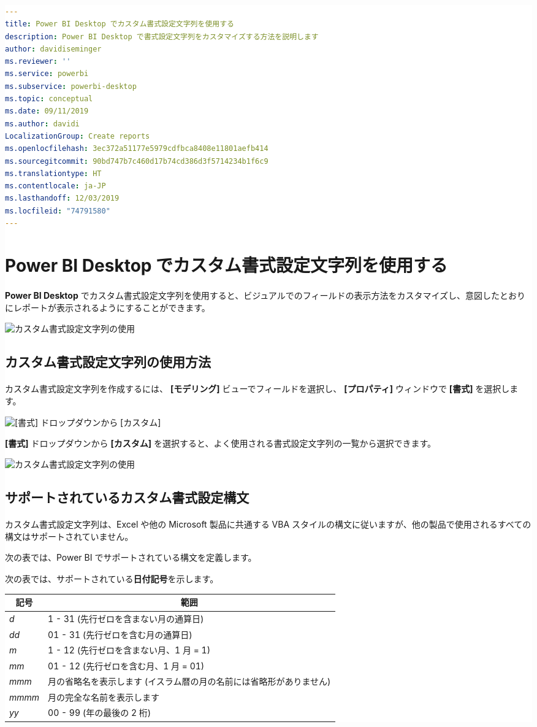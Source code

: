 ```yaml
---
title: Power BI Desktop でカスタム書式設定文字列を使用する
description: Power BI Desktop で書式設定文字列をカスタマイズする方法を説明します
author: davidiseminger
ms.reviewer: ''
ms.service: powerbi
ms.subservice: powerbi-desktop
ms.topic: conceptual
ms.date: 09/11/2019
ms.author: davidi
LocalizationGroup: Create reports
ms.openlocfilehash: 3ec372a51177e5979cdfbca8408e11801aefb414
ms.sourcegitcommit: 90bd747b7c460d17b74cd386d3f5714234b1f6c9
ms.translationtype: HT
ms.contentlocale: ja-JP
ms.lasthandoff: 12/03/2019
ms.locfileid: "74791580"
---
```

# <a name="use-custom-format-strings-in-power-bi-desktop"></a>Power BI Desktop でカスタム書式設定文字列を使用する

**Power BI Desktop** でカスタム書式設定文字列を使用すると、ビジュアルでのフィールドの表示方法をカスタマイズし、意図したとおりにレポートが表示されるようにすることができます。

![カスタム書式設定文字列の使用](media/desktop-custom-format-strings/custom-format-strings-01.png)


## <a name="how-to-use-custom-format-strings"></a>カスタム書式設定文字列の使用方法

カスタム書式設定文字列を作成するには、 **[モデリング]** ビューでフィールドを選択し、 **[プロパティ]** ウィンドウで **[書式]** を選択します。

![[書式] ドロップダウンから [カスタム]](media/desktop-custom-format-strings/custom-format-strings-02.png)

**[書式]** ドロップダウンから **[カスタム]** を選択すると、よく使用される書式設定文字列の一覧から選択できます。 

![カスタム書式設定文字列の使用](media/desktop-custom-format-strings/custom-format-strings-03.png)


## <a name="supported-custom-format-syntax"></a>サポートされているカスタム書式設定構文

カスタム書式設定文字列は、Excel や他の Microsoft 製品に共通する VBA スタイルの構文に従いますが、他の製品で使用されるすべての構文はサポートされていません。 

次の表では、Power BI でサポートされている構文を定義します。


次の表では、サポートされている**日付記号**を示します。

| **記号** | **範囲** |
| --- | --- |
| _d_ | 1 - 31 (先行ゼロを含まない月の通算日) |
| _dd_ | 01 - 31 (先行ゼロを含む月の通算日) |
| _m_ | 1 - 12 (先行ゼロを含まない月、1 月 = 1) |
| _mm_ | 01 - 12 (先行ゼロを含む月、1 月 = 01) |
| _mmm_ | 月の省略名を表示します (イスラム暦の月の名前には省略形がありません) |
| _mmmm_ | 月の完全な名前を表示します |
| _yy_ | 00 - 99 (年の最後の 2 桁) |
